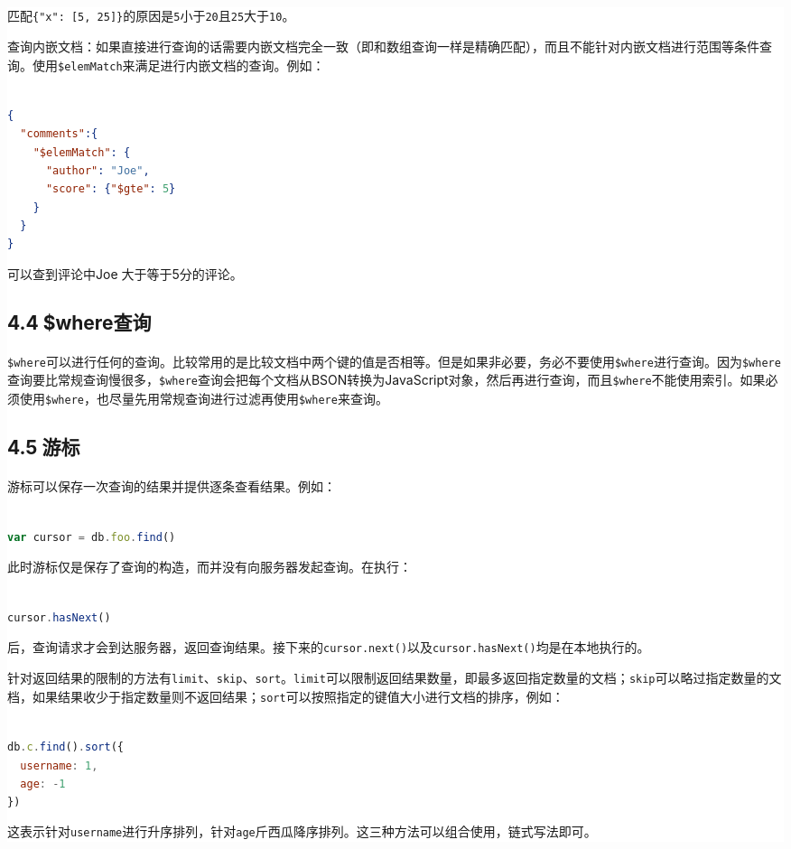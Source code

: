 匹配`{"x": [5, 25]}`的原因是`5`小于`20`且`25`大于`10`。

查询内嵌文档：如果直接进行查询的话需要内嵌文档完全一致（即和数组查询一样是精确匹配），而且不能针对内嵌文档进行范围等条件查询。使用`$elemMatch`来满足进行内嵌文档的查询。例如：

```json

{
  "comments":{
    "$elemMatch": {
      "author": "Joe",
      "score": {"$gte": 5}
    }
  }
}

```

可以查到评论中Joe 大于等于5分的评论。

## 4.4 $where查询

`$where`可以进行任何的查询。比较常用的是比较文档中两个键的值是否相等。但是如果非必要，务必不要使用`$where`进行查询。因为`$where`查询要比常规查询慢很多，`$where`查询会把每个文档从BSON转换为JavaScript对象，然后再进行查询，而且`$where`不能使用索引。如果必须使用`$where`，也尽量先用常规查询进行过滤再使用`$where`来查询。

## 4.5 游标

游标可以保存一次查询的结果并提供逐条查看结果。例如：

```js

var cursor = db.foo.find()

```

此时游标仅是保存了查询的构造，而并没有向服务器发起查询。在执行：

```js

cursor.hasNext()

```

后，查询请求才会到达服务器，返回查询结果。接下来的`cursor.next()`以及`cursor.hasNext()`均是在本地执行的。

针对返回结果的限制的方法有`limit`、`skip`、`sort`。`limit`可以限制返回结果数量，即最多返回指定数量的文档；`skip`可以略过指定数量的文档，如果结果收少于指定数量则不返回结果；`sort`可以按照指定的键值大小进行文档的排序，例如：

```js

db.c.find().sort({
  username: 1,
  age: -1
})

```

这表示针对`username`进行升序排列，针对`age`斤西瓜降序排列。这三种方法可以组合使用，链式写法即可。
